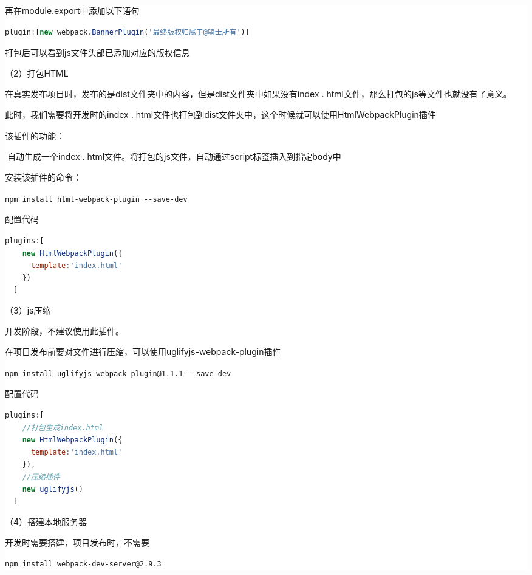 再在module.export中添加以下语句

~~~js
plugin:[new webpack.BannerPlugin('最终版权归属于@骑士所有')]
~~~

打包后可以看到js文件头部已添加对应的版权信息

（2）打包HTML

在真实发布项目时，发布的是dist文件夹中的内容，但是dist文件夹中如果没有index . html文件，那么打包的js等文件也就没有了意义。

此时，我们需要将开发时的index . html文件也打包到dist文件夹中，这个时候就可以使用HtmlWebpackPlugin插件

该插件的功能：

​		自动生成一个index . html文件。将打包的js文件，自动通过script标签插入到指定body中

安装该插件的命令：

~~~
npm install html-webpack-plugin --save-dev
~~~

配置代码

~~~js
plugins:[
    new HtmlWebpackPlugin({
      template:'index.html'
    })
  ]
~~~

（3）js压缩

开发阶段，不建议使用此插件。

在项目发布前要对文件进行压缩，可以使用uglifyjs-webpack-plugin插件

~~~
npm install uglifyjs-webpack-plugin@1.1.1 --save-dev
~~~

配置代码

~~~js
plugins:[
    //打包生成index.html
    new HtmlWebpackPlugin({
      template:'index.html'
    }),
    //压缩插件
    new uglifyjs()
  ]
~~~

（4）搭建本地服务器

开发时需要搭建，项目发布时，不需要

~~~
npm install webpack-dev-server@2.9.3
~~~

